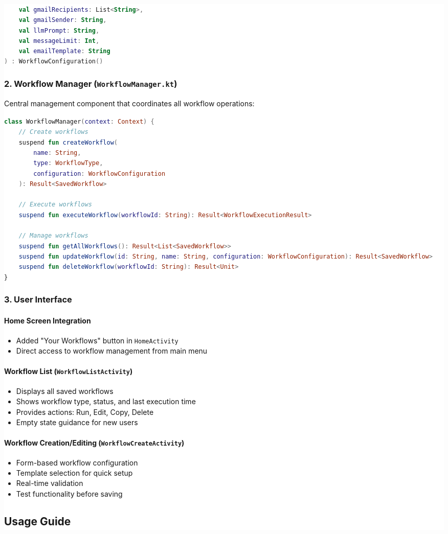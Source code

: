 ```kotlin
    val gmailRecipients: List<String>,
    val gmailSender: String,
    val llmPrompt: String,
    val messageLimit: Int,
    val emailTemplate: String
) : WorkflowConfiguration()
```

### 2. Workflow Manager (`WorkflowManager.kt`)

Central management component that coordinates all workflow operations:

```kotlin
class WorkflowManager(context: Context) {
    // Create workflows
    suspend fun createWorkflow(
        name: String,
        type: WorkflowType,
        configuration: WorkflowConfiguration
    ): Result<SavedWorkflow>
    
    // Execute workflows
    suspend fun executeWorkflow(workflowId: String): Result<WorkflowExecutionResult>
    
    // Manage workflows
    suspend fun getAllWorkflows(): Result<List<SavedWorkflow>>
    suspend fun updateWorkflow(id: String, name: String, configuration: WorkflowConfiguration): Result<SavedWorkflow>
    suspend fun deleteWorkflow(workflowId: String): Result<Unit>
}
```

### 3. User Interface

#### Home Screen Integration
- Added "Your Workflows" button in `HomeActivity`
- Direct access to workflow management from main menu

#### Workflow List (`WorkflowListActivity`)
- Displays all saved workflows
- Shows workflow type, status, and last execution time
- Provides actions: Run, Edit, Copy, Delete
- Empty state guidance for new users

#### Workflow Creation/Editing (`WorkflowCreateActivity`)
- Form-based workflow configuration
- Template selection for quick setup
- Real-time validation
- Test functionality before saving

## Usage Guide
